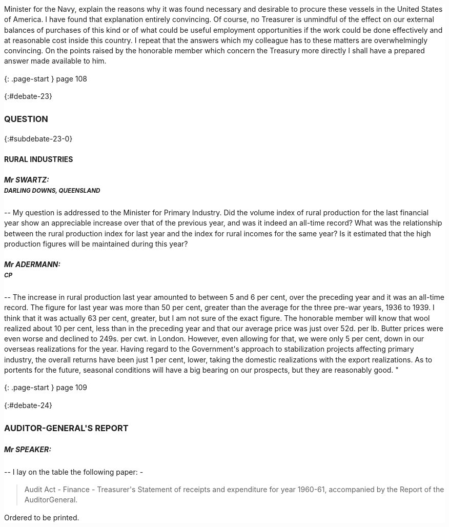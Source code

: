 Minister for the Navy, explain the reasons why it was found necessary and desirable to procure these vessels in the United States of America. I have found that explanation entirely convincing. Of course, no Treasurer is unmindful of the effect on our external balances of purchases of this kind or of what could be useful employment opportunities if the work could be done effectively and at reasonable cost inside this country. I repeat that the answers which my colleague has to these matters are overwhelmingly convincing. On the points raised by the honorable member which concern the Treasury more directly I shall have a prepared answer made available to him. 

{: .page-start }
page 108

{:#debate-23}
### QUESTION

{:#subdebate-23-0}
#### RURAL INDUSTRIES

##### Mr SWARTZ:<br><small class="text-muted">DARLING DOWNS, QUEENSLAND</small>

-- My question is addressed to the Minister for Primary Industry. Did the volume index of rural production for the last financial year show an appreciable increase over that of the previous year, and was it indeed an all-time record? What was the relationship between the rural production index for last year and the index for rural incomes for the same year? Is it estimated that the high production figures will be maintained during this year? 

##### Mr ADERMANN:<br><small class="text-muted">CP</small>

-- The increase in rural production last year amounted to between 5 and 6 per cent, over the preceding year and it was an all-time record. The figure for last year was more than 50 per cent, greater than the average for the three pre-war years, 1936 to 1939. I think that it was actually 63 per cent, greater, but I am not sure of the exact figure. The honorable member will know that wool realized about 10 per cent, less than in the preceding year and that our average price was just over 52d. per lb. Butter prices were even worse and declined to 249s. per cwt. in London. However, even allowing for that, we were only 5 per cent, down in our overseas realizations for the year. Having regard to the Government's approach to stabilization projects affecting primary industry, the overall returns have been just 1 per cent, lower, taking the domestic realizations with the export realizations. As to portents for the future, seasonal conditions will have a big bearing on our prospects, but they are reasonably good. " 

{: .page-start }
page 109

{:#debate-24}
### AUDITOR-GENERAL'S REPORT

##### Mr SPEAKER:

-- I lay on the table the following paper: - 

  >Audit Act - Finance - Treasurer's Statement of receipts and expenditure for year 1960-61, accompanied by the Report of the AuditorGeneral. 

Ordered to be printed. 
